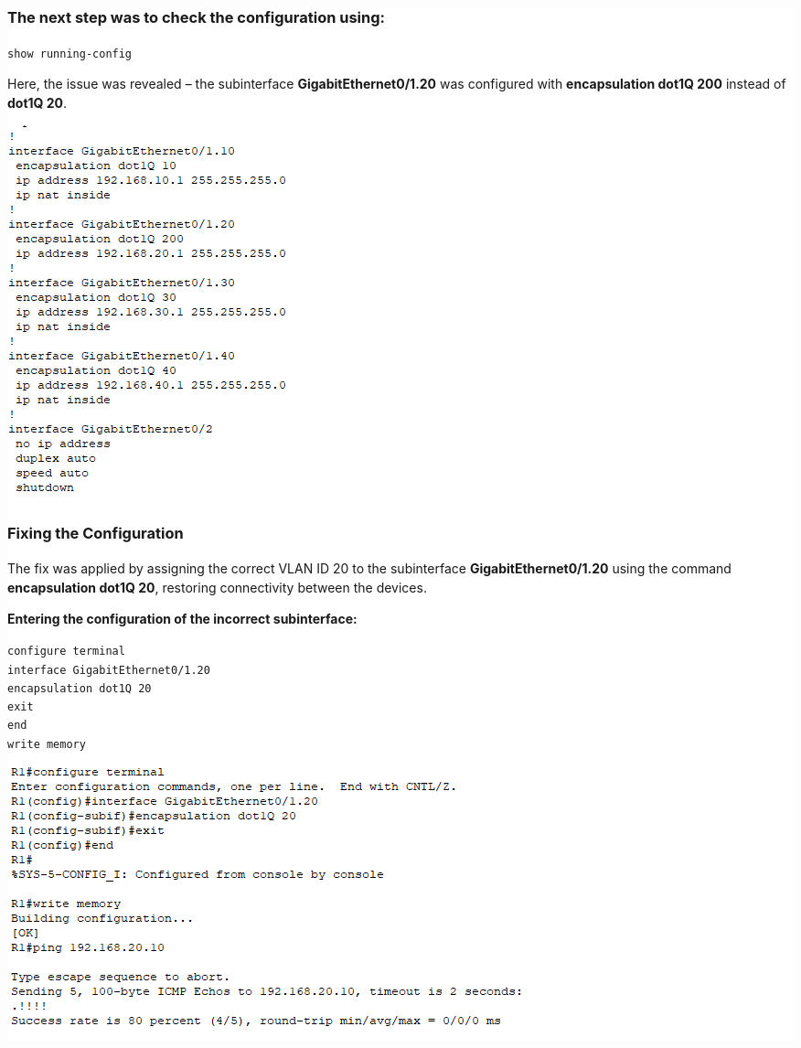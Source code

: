 ### The next step was to check the configuration using:

```
show running-config
```

Here, the issue was revealed – the subinterface **GigabitEthernet0/1.20** was configured with **encapsulation dot1Q 200** instead of **dot1Q 20**.

![](00-images/3-troubleshooting202508102245091.png)


### Fixing the Configuration

The fix was applied by assigning the correct VLAN ID 20 to the subinterface **GigabitEthernet0/1.20** using the command **encapsulation dot1Q 20**, restoring connectivity between the devices.

**Entering the configuration of the incorrect subinterface:**

```
configure terminal
interface GigabitEthernet0/1.20
encapsulation dot1Q 20
exit
end
write memory
```
![](00-images/4-troubleshooting202508102247411.png)
